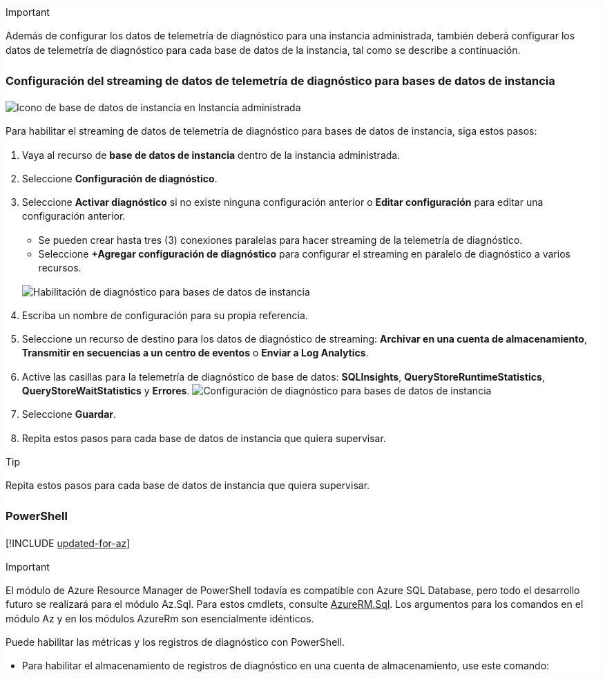 > [!IMPORTANT]
> Además de configurar los datos de telemetría de diagnóstico para una instancia administrada, también deberá configurar los datos de telemetría de diagnóstico para cada base de datos de la instancia, tal como se describe a continuación.

### <a name="configure-streaming-of-diagnostics-telemetry-for-instance-databases"></a>Configuración del streaming de datos de telemetría de diagnóstico para bases de datos de instancia

   ![Icono de base de datos de instancia en Instancia administrada](./media/sql-database-metrics-diag-logging/icon-mi-database-text.png)

Para habilitar el streaming de datos de telemetría de diagnóstico para bases de datos de instancia, siga estos pasos:

1. Vaya al recurso de **base de datos de instancia** dentro de la instancia administrada.
1. Seleccione **Configuración de diagnóstico**.
1. Seleccione **Activar diagnóstico** si no existe ninguna configuración anterior o **Editar configuración** para editar una configuración anterior.
   - Se pueden crear hasta tres (3) conexiones paralelas para hacer streaming de la telemetría de diagnóstico.
   - Seleccione **+Agregar configuración de diagnóstico** para configurar el streaming en paralelo de diagnóstico a varios recursos.

   ![Habilitación de diagnóstico para bases de datos de instancia](./media/sql-database-metrics-diag-logging/diagnostics-settings-database-mi-enable.png)

1. Escriba un nombre de configuración para su propia referencia.
1. Seleccione un recurso de destino para los datos de diagnóstico de streaming: **Archivar en una cuenta de almacenamiento**, **Transmitir en secuencias a un centro de eventos** o **Enviar a Log Analytics**.
1. Active las casillas para la telemetría de diagnóstico de base de datos: **SQLInsights**, **QueryStoreRuntimeStatistics**, **QueryStoreWaitStatistics** y **Errores**.
   ![Configuración de diagnóstico para bases de datos de instancia](./media/sql-database-metrics-diag-logging/diagnostics-settings-database-mi-selection.png)
1. Seleccione **Guardar**.
1. Repita estos pasos para cada base de datos de instancia que quiera supervisar.

> [!TIP]
> Repita estos pasos para cada base de datos de instancia que quiera supervisar.

### <a name="powershell"></a>PowerShell

[!INCLUDE [updated-for-az](../../includes/updated-for-az.md)]
> [!IMPORTANT]
> El módulo de Azure Resource Manager de PowerShell todavía es compatible con Azure SQL Database, pero todo el desarrollo futuro se realizará para el módulo Az.Sql. Para estos cmdlets, consulte [AzureRM.Sql](https://docs.microsoft.com/powershell/module/AzureRM.Sql/). Los argumentos para los comandos en el módulo Az y en los módulos AzureRm son esencialmente idénticos.

Puede habilitar las métricas y los registros de diagnóstico con PowerShell.

- Para habilitar el almacenamiento de registros de diagnóstico en una cuenta de almacenamiento, use este comando:

